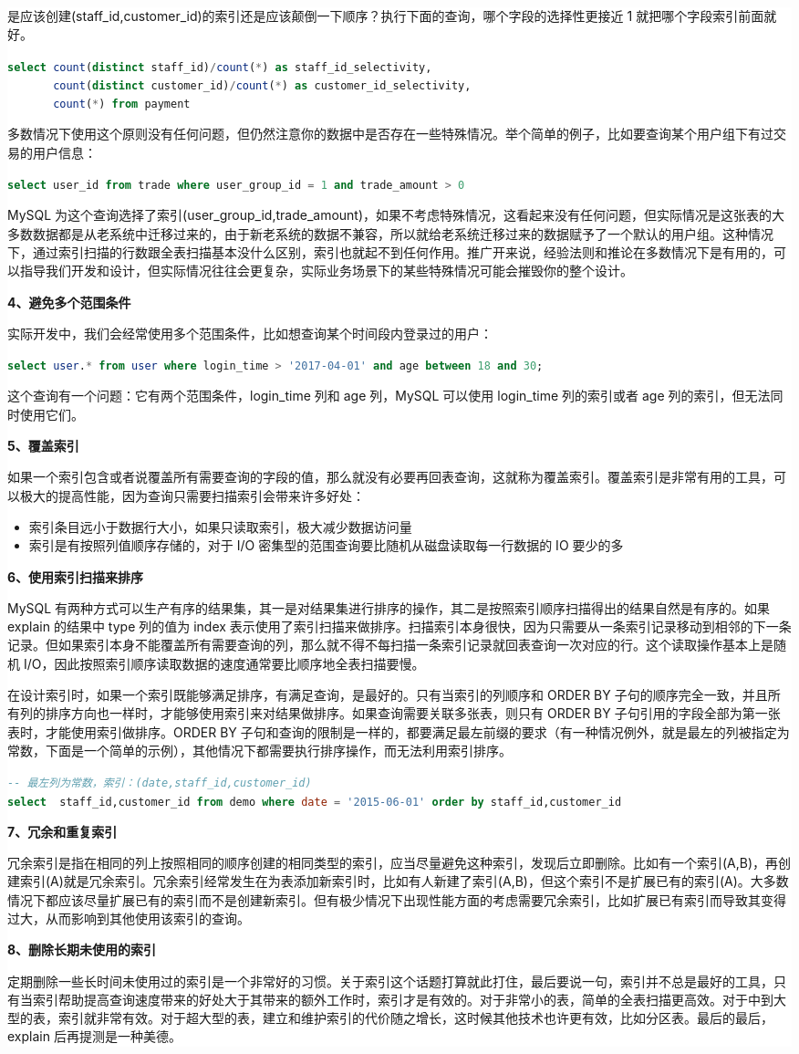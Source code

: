 是应该创建(staff_id,customer_id)的索引还是应该颠倒一下顺序？执行下面的查询，哪个字段的选择性更接近 1 就把哪个字段索引前面就好。

```sql
select count(distinct staff_id)/count(*) as staff_id_selectivity,
       count(distinct customer_id)/count(*) as customer_id_selectivity,
       count(*) from payment
```

多数情况下使用这个原则没有任何问题，但仍然注意你的数据中是否存在一些特殊情况。举个简单的例子，比如要查询某个用户组下有过交易的用户信息：

```sql
select user_id from trade where user_group_id = 1 and trade_amount > 0
```

MySQL 为这个查询选择了索引(user_group_id,trade_amount)，如果不考虑特殊情况，这看起来没有任何问题，但实际情况是这张表的大多数数据都是从老系统中迁移过来的，由于新老系统的数据不兼容，所以就给老系统迁移过来的数据赋予了一个默认的用户组。这种情况下，通过索引扫描的行数跟全表扫描基本没什么区别，索引也就起不到任何作用。推广开来说，经验法则和推论在多数情况下是有用的，可以指导我们开发和设计，但实际情况往往会更复杂，实际业务场景下的某些特殊情况可能会摧毁你的整个设计。

**4、避免多个范围条件**

实际开发中，我们会经常使用多个范围条件，比如想查询某个时间段内登录过的用户：

```sql
select user.* from user where login_time > '2017-04-01' and age between 18 and 30;
```

这个查询有一个问题：它有两个范围条件，login_time 列和 age 列，MySQL 可以使用 login_time 列的索引或者 age 列的索引，但无法同时使用它们。

**5、覆盖索引**

如果一个索引包含或者说覆盖所有需要查询的字段的值，那么就没有必要再回表查询，这就称为覆盖索引。覆盖索引是非常有用的工具，可以极大的提高性能，因为查询只需要扫描索引会带来许多好处：

- 索引条目远小于数据行大小，如果只读取索引，极大减少数据访问量
- 索引是有按照列值顺序存储的，对于 I/O 密集型的范围查询要比随机从磁盘读取每一行数据的 IO 要少的多

**6、使用索引扫描来排序**

MySQL 有两种方式可以生产有序的结果集，其一是对结果集进行排序的操作，其二是按照索引顺序扫描得出的结果自然是有序的。如果 explain 的结果中 type 列的值为 index 表示使用了索引扫描来做排序。扫描索引本身很快，因为只需要从一条索引记录移动到相邻的下一条记录。但如果索引本身不能覆盖所有需要查询的列，那么就不得不每扫描一条索引记录就回表查询一次对应的行。这个读取操作基本上是随机 I/O，因此按照索引顺序读取数据的速度通常要比顺序地全表扫描要慢。

在设计索引时，如果一个索引既能够满足排序，有满足查询，是最好的。只有当索引的列顺序和 ORDER BY 子句的顺序完全一致，并且所有列的排序方向也一样时，才能够使用索引来对结果做排序。如果查询需要关联多张表，则只有 ORDER BY 子句引用的字段全部为第一张表时，才能使用索引做排序。ORDER BY 子句和查询的限制是一样的，都要满足最左前缀的要求（有一种情况例外，就是最左的列被指定为常数，下面是一个简单的示例），其他情况下都需要执行排序操作，而无法利用索引排序。

```sql
-- 最左列为常数，索引：(date,staff_id,customer_id)
select  staff_id,customer_id from demo where date = '2015-06-01' order by staff_id,customer_id
```

**7、冗余和重复索引**

冗余索引是指在相同的列上按照相同的顺序创建的相同类型的索引，应当尽量避免这种索引，发现后立即删除。比如有一个索引(A,B)，再创建索引(A)就是冗余索引。冗余索引经常发生在为表添加新索引时，比如有人新建了索引(A,B)，但这个索引不是扩展已有的索引(A)。大多数情况下都应该尽量扩展已有的索引而不是创建新索引。但有极少情况下出现性能方面的考虑需要冗余索引，比如扩展已有索引而导致其变得过大，从而影响到其他使用该索引的查询。

**8、删除长期未使用的索引**

定期删除一些长时间未使用过的索引是一个非常好的习惯。关于索引这个话题打算就此打住，最后要说一句，索引并不总是最好的工具，只有当索引帮助提高查询速度带来的好处大于其带来的额外工作时，索引才是有效的。对于非常小的表，简单的全表扫描更高效。对于中到大型的表，索引就非常有效。对于超大型的表，建立和维护索引的代价随之增长，这时候其他技术也许更有效，比如分区表。最后的最后，explain 后再提测是一种美德。
